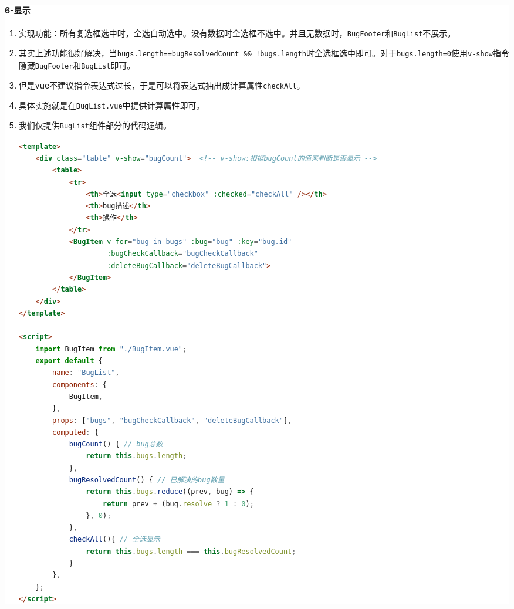     

#### 6-显示

1. 实现功能：所有复选框选中时，全选自动选中。没有数据时全选框不选中。并且无数据时，`BugFooter`和`BugList`不展示。

2. 其实上述功能很好解决，当`bugs.length==bugResolvedCount && !bugs.length`时全选框选中即可。对于`bugs.length=0`使用`v-show`指令隐藏`BugFooter`和`BugList`即可。

3. 但是vue不建议指令表达式过长，于是可以将表达式抽出成计算属性`checkAll`。

4. 具体实施就是在`BugList.vue`中提供计算属性即可。

5. 我们仅提供`BugList`组件部分的代码逻辑。

    ```html
    <template>
        <div class="table" v-show="bugCount">  <!-- v-show:根据bugCount的值来判断是否显示 -->
            <table>
                <tr>
                    <th>全选<input type="checkbox" :checked="checkAll" /></th>
                    <th>bug描述</th>
                    <th>操作</th>
                </tr>
                <BugItem v-for="bug in bugs" :bug="bug" :key="bug.id" 
                         :bugCheckCallback="bugCheckCallback" 
                         :deleteBugCallback="deleteBugCallback">
                </BugItem>
            </table>
        </div>
    </template>
    
    <script>
        import BugItem from "./BugItem.vue";
        export default {
            name: "BugList",
            components: {
                BugItem,
            },
            props: ["bugs", "bugCheckCallback", "deleteBugCallback"],
            computed: {
                bugCount() { // bug总数
                    return this.bugs.length;
                },
                bugResolvedCount() { // 已解决的bug数量
                    return this.bugs.reduce((prev, bug) => {
                        return prev + (bug.resolve ? 1 : 0);
                    }, 0);
                },
                checkAll(){ // 全选显示
                    return this.bugs.length === this.bugResolvedCount;
                }
            },
        };
    </script>
    ```
